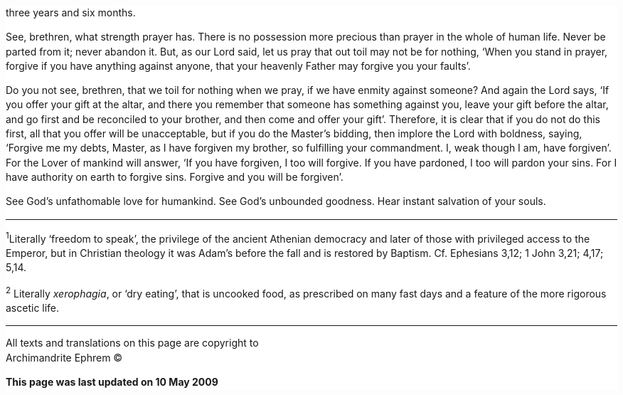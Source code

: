three years and six months.

See, brethren, what strength prayer has. There is no possession more
precious than prayer in the whole of human life. Never be parted from
it; never abandon it. But, as our Lord said, let us pray that out toil
may not be for nothing, ‘When you stand in prayer, forgive if you have
anything against anyone, that your heavenly Father may forgive you your
faults’.

Do you not see, brethren, that we toil for nothing when we pray, if we
have enmity against someone? And again the Lord says, ‘If you offer your
gift at the altar, and there you remember that someone has something
against you, leave your gift before the altar, and go first and be
reconciled to your brother, and then come and offer your gift’.
Therefore, it is clear that if you do not do this first, all that you
offer will be unacceptable, but if you do the Master’s bidding, then
implore the Lord with boldness, saying, ‘Forgive me my debts, Master, as
I have forgiven my brother, so fulfilling your commandment. I, weak
though I am, have forgiven’. For the Lover of mankind will answer, ‘If
you have forgiven, I too will forgive. If you have pardoned, I too will
pardon your sins. For I have authority on earth to forgive sins. Forgive
and you will be forgiven’.

See God’s unfathomable love for humankind. See God’s unbounded goodness.
Hear instant salvation of your souls.

-----

<sup>1</sup>Literally ‘freedom to speak’, the privilege of the ancient
Athenian democracy and later of those with privileged access to the
Emperor, but in Christian theology it was Adam’s before the fall and is
restored by Baptism. Cf. Ephesians 3,12; 1 John 3,21; 4,17; 5,14.

<sup>2</sup> Literally *xerophagia*, or ‘dry eating’, that is uncooked
food, as prescribed on many fast days and a feature of the more rigorous
ascetic life.

-----

All texts and translations on this page are copyright to  
Archimandrite Ephrem ©

**This page was last updated on 10 May 2009**

